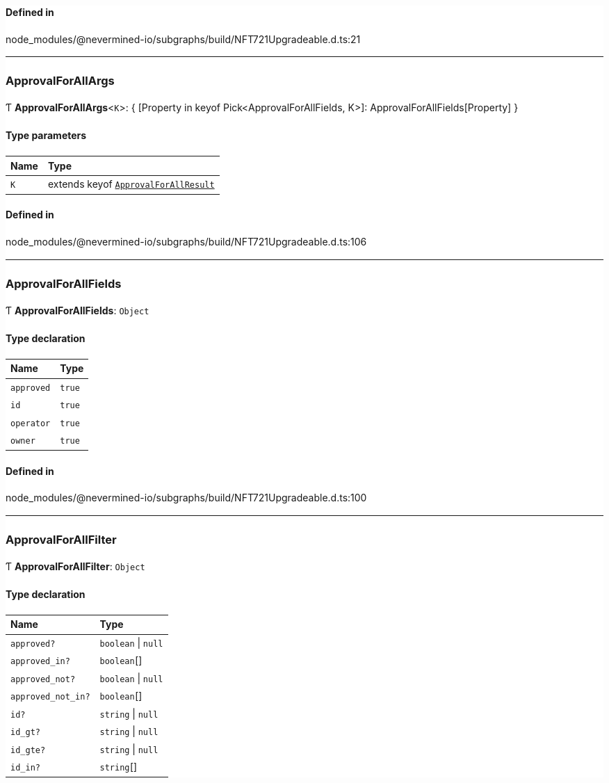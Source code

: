#### Defined in

node_modules/@nevermined-io/subgraphs/build/NFT721Upgradeable.d.ts:21

---

### ApprovalForAllArgs

Ƭ **ApprovalForAllArgs**<`K`\>: { [Property in keyof Pick<ApprovalForAllFields, K\>]: ApprovalForAllFields[Property] }

#### Type parameters

| Name | Type                                                                                        |
| :--- | :------------------------------------------------------------------------------------------ |
| `K`  | extends keyof [`ApprovalForAllResult`](subgraphs.NFT721Upgradeable.md#approvalforallresult) |

#### Defined in

node_modules/@nevermined-io/subgraphs/build/NFT721Upgradeable.d.ts:106

---

### ApprovalForAllFields

Ƭ **ApprovalForAllFields**: `Object`

#### Type declaration

| Name       | Type   |
| :--------- | :----- |
| `approved` | `true` |
| `id`       | `true` |
| `operator` | `true` |
| `owner`    | `true` |

#### Defined in

node_modules/@nevermined-io/subgraphs/build/NFT721Upgradeable.d.ts:100

---

### ApprovalForAllFilter

Ƭ **ApprovalForAllFilter**: `Object`

#### Type declaration

| Name                     | Type                |
| :----------------------- | :------------------ |
| `approved?`              | `boolean` \| `null` |
| `approved_in?`           | `boolean`[]         |
| `approved_not?`          | `boolean` \| `null` |
| `approved_not_in?`       | `boolean`[]         |
| `id?`                    | `string` \| `null`  |
| `id_gt?`                 | `string` \| `null`  |
| `id_gte?`                | `string` \| `null`  |
| `id_in?`                 | `string`[]          |